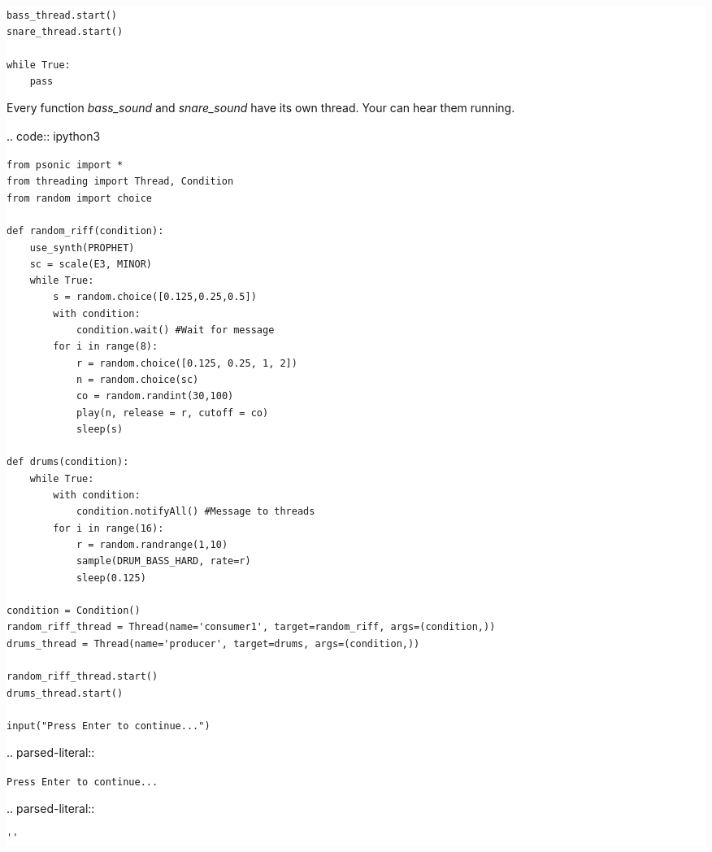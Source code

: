     bass_thread.start()
    snare_thread.start()
    
    while True:
        pass

Every function *bass\_sound* and *snare\_sound* have its own thread.
Your can hear them running.

.. code:: ipython3

    from psonic import *
    from threading import Thread, Condition
    from random import choice
    
    def random_riff(condition):
        use_synth(PROPHET)
        sc = scale(E3, MINOR)
        while True:
            s = random.choice([0.125,0.25,0.5])
            with condition:
                condition.wait() #Wait for message
            for i in range(8):
                r = random.choice([0.125, 0.25, 1, 2])
                n = random.choice(sc)
                co = random.randint(30,100)
                play(n, release = r, cutoff = co)
                sleep(s)
    
    def drums(condition):
        while True:
            with condition:
                condition.notifyAll() #Message to threads
            for i in range(16):
                r = random.randrange(1,10)
                sample(DRUM_BASS_HARD, rate=r)
                sleep(0.125)
    
    condition = Condition()
    random_riff_thread = Thread(name='consumer1', target=random_riff, args=(condition,))
    drums_thread = Thread(name='producer', target=drums, args=(condition,))
    
    random_riff_thread.start()
    drums_thread.start()
    
    input("Press Enter to continue...")


.. parsed-literal::

    Press Enter to continue...




.. parsed-literal::

    ''
